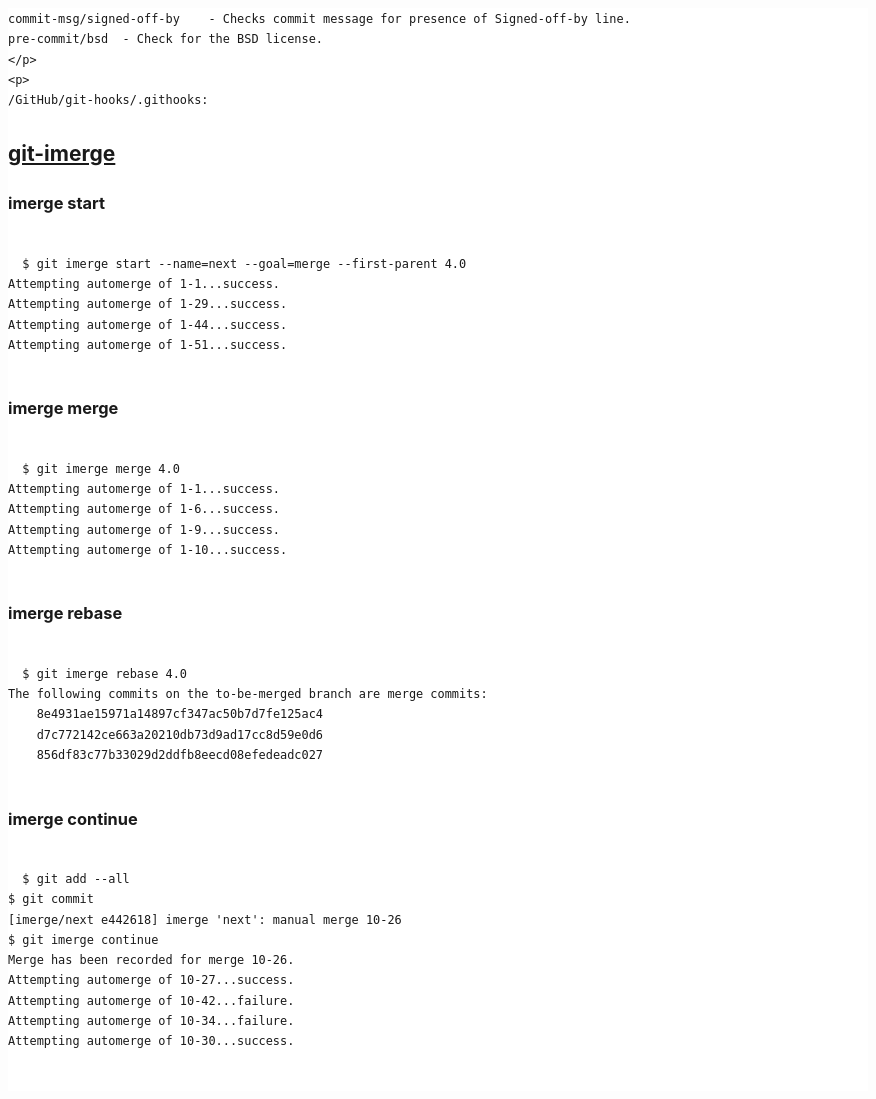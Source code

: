 ```
commit-msg/signed-off-by    - Checks commit message for presence of Signed-off-by line.
pre-commit/bsd  - Check for the BSD license.
</p>
<p>
 /GitHub/git-hooks/.githooks:
```
</p>
<h2>
 <a href="https://github.com/mhagger/git-imerge">
  git-imerge
 </a>
</h2>
<h3>
 imerge start
</h3>
<p>
 <code>
  $ git imerge start --name=next --goal=merge --first-parent 4.0
Attempting automerge of 1-1...success.
Attempting automerge of 1-29...success.
Attempting automerge of 1-44...success.
Attempting automerge of 1-51...success.
 </code>
</p>
<h3>
 imerge merge
</h3>
<p>
 <code>
  $ git imerge merge 4.0
Attempting automerge of 1-1...success.
Attempting automerge of 1-6...success.
Attempting automerge of 1-9...success.
Attempting automerge of 1-10...success.
 </code>
</p>
<h3>
 imerge rebase
</h3>
<p>
 <code>
  $ git imerge rebase 4.0
The following commits on the to-be-merged branch are merge commits:
    8e4931ae15971a14897cf347ac50b7d7fe125ac4
    d7c772142ce663a20210db73d9ad17cc8d59e0d6
    856df83c77b33029d2ddfb8eecd08efedeadc027
 </code>
</p>
<h3>
 imerge continue
</h3>
<p>
 <code>
  $ git add --all
$ git commit
[imerge/next e442618] imerge 'next': manual merge 10-26
$ git imerge continue
Merge has been recorded for merge 10-26.
Attempting automerge of 10-27...success.
Attempting automerge of 10-42...failure.
Attempting automerge of 10-34...failure.
Attempting automerge of 10-30...success.
